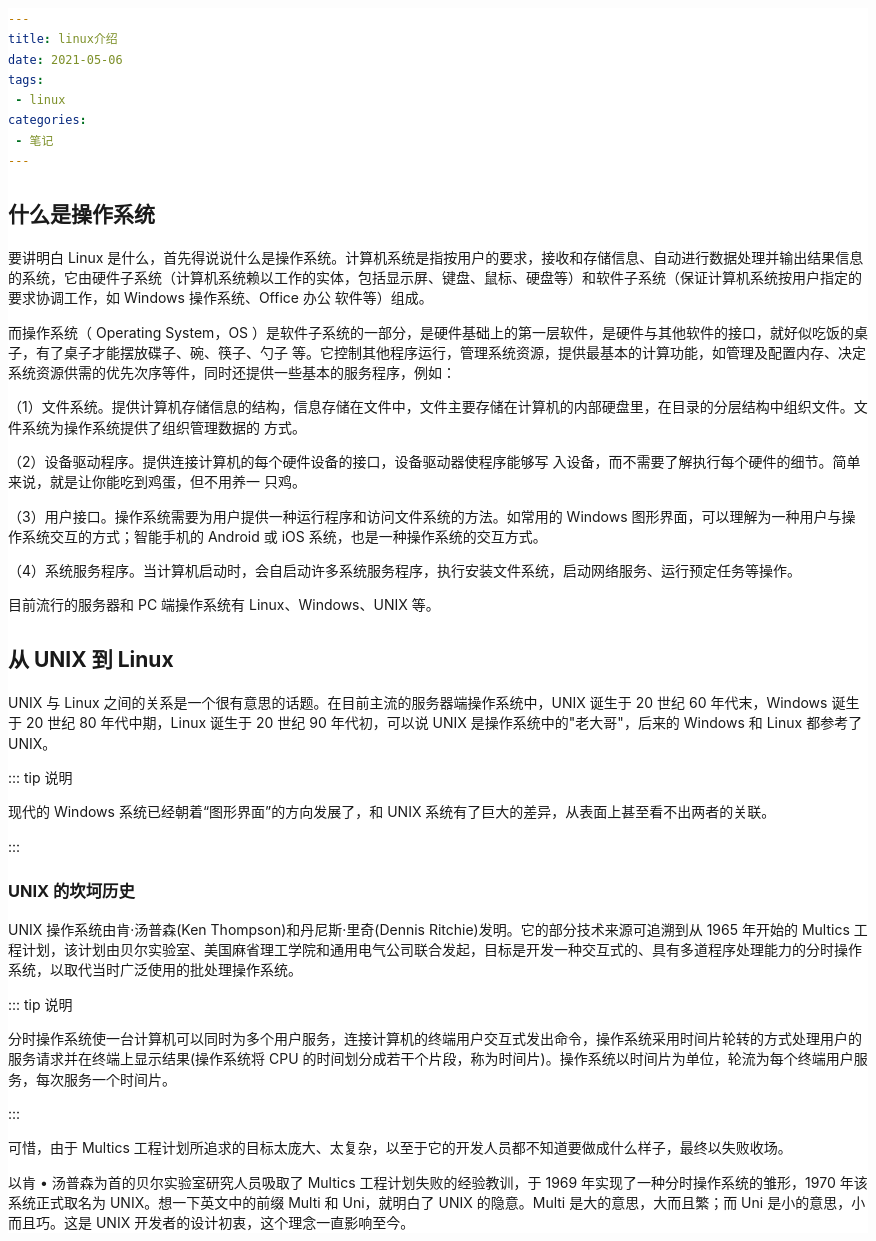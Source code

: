 ```yaml
---
title: linux介绍
date: 2021-05-06
tags:
 - linux
categories: 
 - 笔记
---
```


## 什么是操作系统

要讲明白 Linux 是什么，首先得说说什么是操作系统。计算机系统是指按用户的要求，接收和存储信息、自动进行数据处理并输出结果信息的系统，它由硬件子系统（计算机系统赖以工作的实体，包括显示屏、键盘、鼠标、硬盘等）和软件子系统（保证计算机系统按用户指定的要求协调工作，如 Windows 操作系统、Office 办公 软件等）组成。

而操作系统（ Operating System，OS ）是软件子系统的一部分，是硬件基础上的第一层软件，是硬件与其他软件的接口，就好似吃饭的桌子，有了桌子才能摆放碟子、碗、筷子、勺子 等。它控制其他程序运行，管理系统资源，提供最基本的计算功能，如管理及配置内存、决定系统资源供需的优先次序等件，同时还提供一些基本的服务程序，例如：

（1）文件系统。提供计算机存储信息的结构，信息存储在文件中，文件主要存储在计算机的内部硬盘里，在目录的分层结构中组织文件。文件系统为操作系统提供了组织管理数据的 方式。 

（2）设备驱动程序。提供连接计算机的每个硬件设备的接口，设备驱动器使程序能够写 入设备，而不需要了解执行每个硬件的细节。简单来说，就是让你能吃到鸡蛋，但不用养一 只鸡。 

（3）用户接口。操作系统需要为用户提供一种运行程序和访问文件系统的方法。如常用的 Windows 图形界面，可以理解为一种用户与操作系统交互的方式；智能手机的 Android 或 iOS 系统，也是一种操作系统的交互方式。 

（4）系统服务程序。当计算机启动时，会自启动许多系统服务程序，执行安装文件系统，启动网络服务、运行预定任务等操作。

目前流行的服务器和 PC 端操作系统有 Linux、Windows、UNIX 等。

## 从 UNIX 到 Linux

UNIX 与 Linux 之间的关系是一个很有意思的话题。在目前主流的服务器端操作系统中，UNIX 诞生于 20 世纪 60 年代末，Windows 诞生于 20 世纪 80 年代中期，Linux 诞生于 20 世纪 90 年代初，可以说 UNIX 是操作系统中的"老大哥"，后来的 Windows 和 Linux 都参考了 UNIX。

::: tip 说明

现代的 Windows 系统已经朝着“图形界面”的方向发展了，和 UNIX 系统有了巨大的差异，从表面上甚至看不出两者的关联。

:::

### UNIX 的坎坷历史

UNIX 操作系统由肯·汤普森(Ken Thompson)和丹尼斯·里奇(Dennis Ritchie)发明。它的部分技术来源可追溯到从 1965 年开始的 Multics 工程计划，该计划由贝尔实验室、美国麻省理工学院和通用电气公司联合发起，目标是开发一种交互式的、具有多道程序处理能力的分时操作系统，以取代当时广泛使用的批处理操作系统。

::: tip 说明

分时操作系统使一台计算机可以同时为多个用户服务，连接计算机的终端用户交互式发出命令，操作系统采用时间片轮转的方式处理用户的服务请求并在终端上显示结果(操作系统将 CPU 的时间划分成若干个片段，称为时间片)。操作系统以时间片为单位，轮流为每个终端用户服务，每次服务一个时间片。

:::

可惜，由于 Multics 工程计划所追求的目标太庞大、太复杂，以至于它的开发人员都不知道要做成什么样子，最终以失败收场。

以肯 • 汤普森为首的贝尔实验室研究人员吸取了 Multics 工程计划失败的经验教训，于 1969 年实现了一种分时操作系统的雏形，1970 年该系统正式取名为 UNIX。想一下英文中的前缀 Multi 和 Uni，就明白了 UNIX 的隐意。Multi 是大的意思，大而且繁；而 Uni 是小的意思，小而且巧。这是 UNIX 开发者的设计初衷，这个理念一直影响至今。
